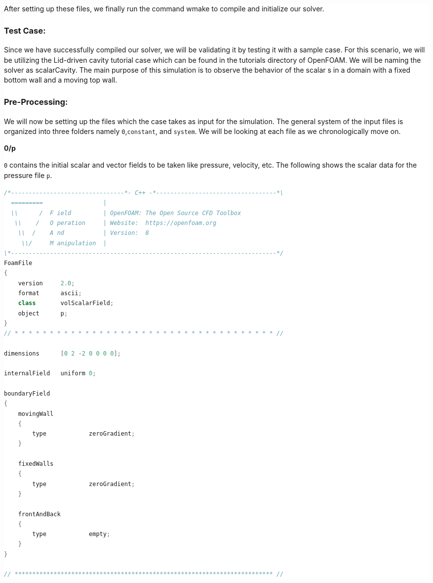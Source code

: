 After setting up these files, we finally run the command wmake to compile and initialize our solver.
 
### Test Case:
Since we have successfully compiled our solver, we will be validating it by testing it with a sample case. For this scenario, we 
will be utilizing the Lid-driven cavity tutorial case which can be found in the tutorials directory of OpenFOAM. We will be naming 
the solver as scalarCavity. The main purpose of this simulation is to observe the behavior of the scalar s in a domain with a fixed 
bottom wall and a moving top wall.

### Pre-Processing:
We will now be setting up the files which the case takes as input for the simulation. The general system of the input files is organized into three folders namely `0`,`constant`, and `system`. We will be looking at each file as we chronologically move on.
 
 **0/p**

`0` contains the initial scalar and vector fields to be taken like pressure, velocity, etc. The following shows the scalar data for the pressure file `p`.

```cpp
/*--------------------------------*- C++ -*----------------------------------*\
  =========                 |
  \\      /  F ield         | OpenFOAM: The Open Source CFD Toolbox
   \\    /   O peration     | Website:  https://openfoam.org
    \\  /    A nd           | Version:  8
     \\/     M anipulation  |
\*---------------------------------------------------------------------------*/
FoamFile
{
    version     2.0;
    format      ascii;
    class       volScalarField;
    object      p;
}
// * * * * * * * * * * * * * * * * * * * * * * * * * * * * * * * * * * * * * //

dimensions      [0 2 -2 0 0 0 0];

internalField   uniform 0;

boundaryField
{
    movingWall
    {
        type            zeroGradient;
    }

    fixedWalls
    {
        type            zeroGradient;
    }

    frontAndBack
    {
        type            empty;
    }
}

// ************************************************************************* //
```
